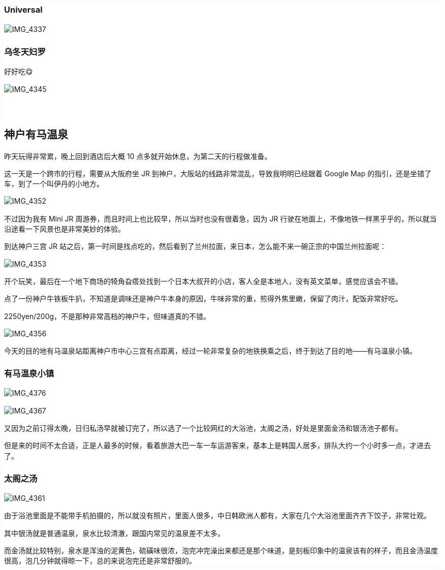 ### Universal

![IMG_4337](https://wumanhoblogimg.obs.cn-south-1.myhuaweicloud.com/images/jp-plogs/IMG_4337.jpg)

### 乌冬天妇罗

好好吃:yum:

![IMG_4345](https://wumanhoblogimg.obs.cn-south-1.myhuaweicloud.com/images/jp-plogs/IMG_4345.JPG)

&nbsp;

## 神户有马温泉

昨天玩得非常累，晚上回到酒店后大概 10 点多就开始休息，为第二天的行程做准备。

这一天是一个跨市的行程，需要从大阪府坐 JR 到神户，大阪站的线路非常混乱，导致我明明已经跟着 Google Map 的指引，还是坐错了车，到了一个叫伊丹的小地方。

![IMG_4352](https://wumanhoblogimg.obs.cn-south-1.myhuaweicloud.com/images/jp-plogs/IMG_4352.jpg)

不过因为我有 Mini JR 周游券，而且时间上也比较早，所以当时也没有很着急，因为 JR 行驶在地面上，不像地铁一样黑乎乎的，所以就当沿途看一下风景也是非常美妙的体验。

到达神户三宫 JR 站之后，第一时间是找点吃的，然后看到了兰州拉面，来日本，怎么能不来一碗正宗的中国兰州拉面呢：

![IMG_4353](https://wumanhoblogimg.obs.cn-south-1.myhuaweicloud.com/images/jp-plogs/IMG_4353.jpg)

开个玩笑，最后在一个地下商场的犄角旮瘩处找到一个日本大叔开的小店，客人全是本地人，没有英文菜单，感觉应该会不错。

点了一份神户牛铁板牛扒，不知道是调味还是神户牛本身的原因，牛味非常的重，煎得外焦里嫩，保留了肉汁，配饭非常好吃。

2250yen/200g，不是那种非常高档的神户牛，但味道真的不错。

![IMG_4356](https://wumanhoblogimg.obs.cn-south-1.myhuaweicloud.com/images/jp-plogs/IMG_4356.JPG)

今天的目的地有马温泉站距离神户市中心三宫有点距离，经过一轮非常复杂的地铁换乘之后，终于到达了目的地——有马温泉小镇。
### 有马温泉小镇

![IMG_4376](https://wumanhoblogimg.obs.cn-south-1.myhuaweicloud.com/images/jp-plogs/IMG_4376.jpg)

![IMG_4367](https://wumanhoblogimg.obs.cn-south-1.myhuaweicloud.com/images/jp-plogs/IMG_4367.jpg)

又因为之前订得太晚，日归私汤早就被订完了，所以选了一个比较网红的大浴池，太阁之汤，好处是里面金汤和银汤池子都有。

但是来的时间不太合适，正是人最多的时候，看着旅游大巴一车一车运游客来，基本上是韩国人居多，排队大约一个小时多一点，才进去了。

### 太阁之汤

![IMG_4361](https://wumanhoblogimg.obs.cn-south-1.myhuaweicloud.com/images/jp-plogs/IMG_4361.jpg)

由于浴池里面是不能带手机拍摄的，所以就没有照片，里面人很多，中日韩欧洲人都有，大家在几个大浴池里面齐齐下饺子，非常壮观。

其中银汤就是普通温泉，泉水比较清澈，跟国内常见的温泉差不太多。

而金汤就比较特别，泉水是浑浊的泥黄色，硫磺味很浓，泡完冲完澡出来都还是那个味道，是刻板印象中的温泉该有的样子，而且金汤温度很高，泡几分钟就得晾一下，总的来说泡完还是非常舒服的。
